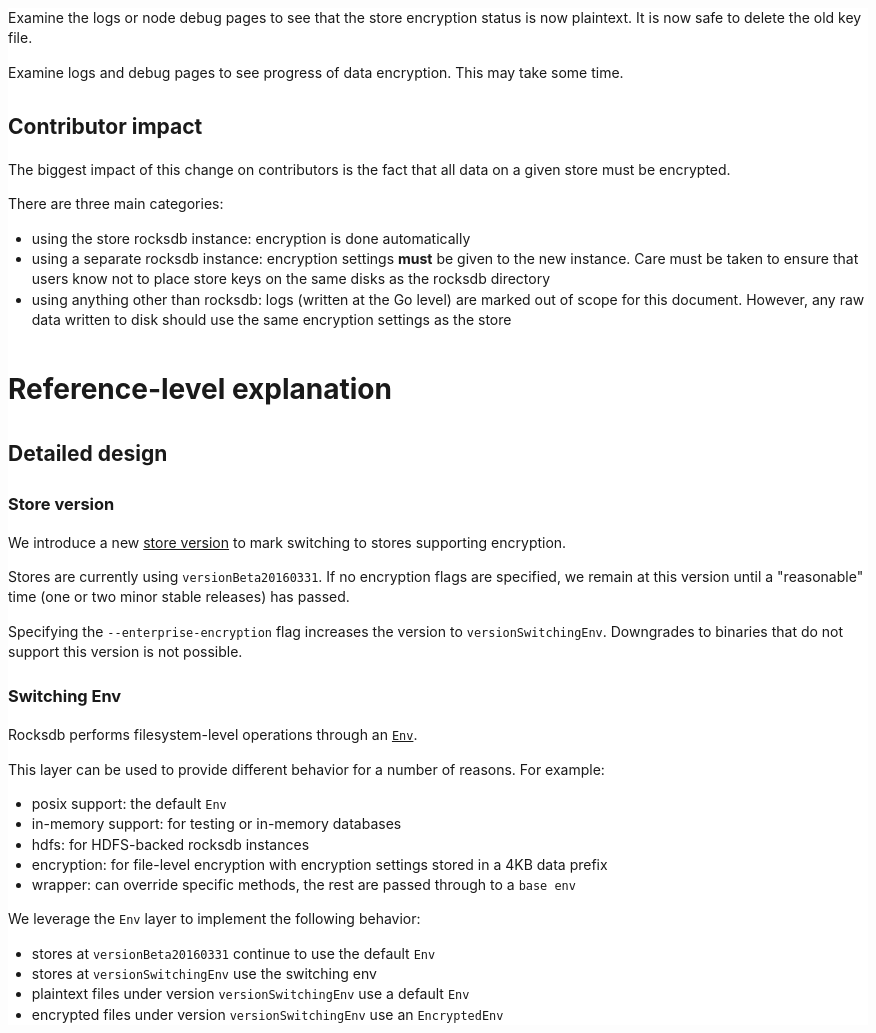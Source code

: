 Examine the logs or node debug pages to see that the store encryption status is now plaintext. It is now safe to delete the old key file.

Examine logs and debug pages to see progress of data encryption. This may take some time.

## Contributor impact

The biggest impact of this change on contributors is the fact that all data on a given store must be encrypted.

There are three main categories:
* using the store rocksdb instance: encryption is done automatically
* using a separate rocksdb instance: encryption settings **must** be given to the new instance. Care must be taken to ensure that users know not to place store keys on the same disks as the rocksdb directory
* using anything other than rocksdb: logs (written at the Go level) are marked out of scope for this document. However, any raw data written to disk should use the same encryption settings as the store

# Reference-level explanation

## Detailed design

### Store version

We introduce a new [store version](https://github.com/cockroachdb/cockroach/blob/master/pkg/storage/engine/version.go#L27) to mark switching to stores supporting encryption.

Stores are currently using `versionBeta20160331`. If no encryption flags are specified, we remain at this
version until a "reasonable" time (one or two minor stable releases) has passed.

Specifying the `--enterprise-encryption` flag increases the version to `versionSwitchingEnv`. Downgrades to
binaries that do not support this version is not possible.

### Switching Env

Rocksdb performs filesystem-level operations through an [`Env`](https://github.com/facebook/rocksdb/blob/master/include/rocksdb/env.h).

This layer can be used to provide different behavior for a number of reasons. For example:
* posix support: the default `Env`
* in-memory support: for testing or in-memory databases
* hdfs: for HDFS-backed rocksdb instances
* encryption: for file-level encryption with encryption settings stored in a 4KB data prefix
* wrapper: can override specific methods, the rest are passed through to a `base env`

We leverage the `Env` layer to implement the following behavior:
* stores at `versionBeta20160331` continue to use the default `Env`
* stores at `versionSwitchingEnv` use the switching env
* plaintext files under version `versionSwitchingEnv` use a default `Env`
* encrypted files under version `versionSwitchingEnv` use an `EncryptedEnv`
